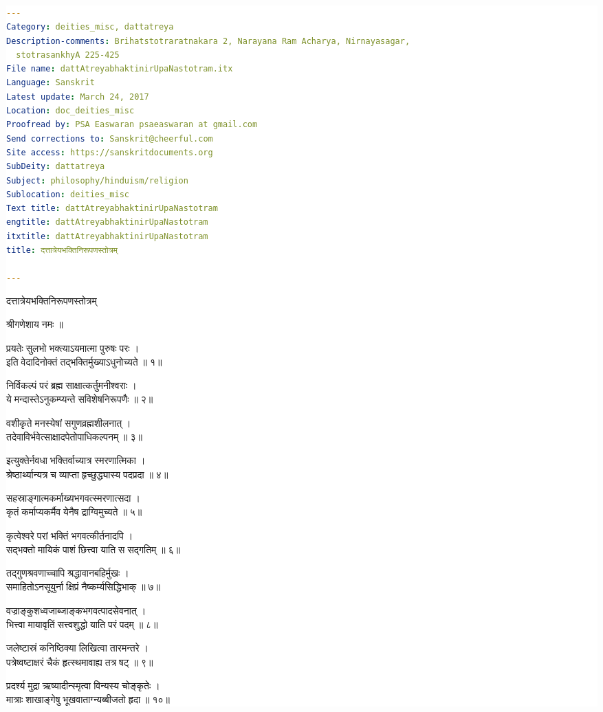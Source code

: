 ```yaml
---
Category: deities_misc, dattatreya
Description-comments: Brihatstotraratnakara 2, Narayana Ram Acharya, Nirnayasagar,
  stotrasankhyA 225-425
File name: dattAtreyabhaktinirUpaNastotram.itx
Language: Sanskrit
Latest update: March 24, 2017
Location: doc_deities_misc
Proofread by: PSA Easwaran psaeaswaran at gmail.com
Send corrections to: Sanskrit@cheerful.com
Site access: https://sanskritdocuments.org
SubDeity: dattatreya
Subject: philosophy/hinduism/religion
Sublocation: deities_misc
Text title: dattAtreyabhaktinirUpaNastotram
engtitle: dattAtreyabhaktinirUpaNastotram
itxtitle: dattAtreyabhaktinirUpaNastotram
title: दत्तात्रेयभक्तिनिरूपणस्तोत्रम्

---
```

  
 दत्तात्रेयभक्तिनिरूपणस्तोत्रम्   
  
श्रीगणेशाय नमः ॥  
  
प्रयतेः सुलभो भक्त्याऽयमात्मा पुरुषः परः ।  
इति वेदादिनोक्तं तद्भक्तिर्मुख्याऽधुनोच्यते ॥ १॥  
  
निर्विकल्पं परं ब्रह्म साक्षात्कर्तुमनीश्वराः ।  
ये मन्दास्तेऽनुकम्प्यन्ते सविशेषनिरूपणैः ॥ २॥  
  
वशीकृते मनस्येषां सगुणव्रह्मशीलनात् ।  
तदेवाविर्भवेत्साक्षादपेतोपाधिकल्पनम् ॥ ३॥  
  
इत्युक्तेर्नवधा भक्तिर्वाच्यात्र स्मरणात्मिका ।  
श्रेष्ठार्थ्यान्यत्र च व्याप्ता हृच्छुद्ध्यास्य पदप्रदा ॥ ४॥  
  
सहस्राङ्गात्मकर्माख्यभगवत्स्मरणात्सदा ।  
कृतं कर्माप्यकर्मैव येनैष द्राग्विमुच्यते ॥ ५॥  
  
कृत्वेश्वरे परां भक्तिं भगवत्कीर्तनादपि ।  
सद्भक्तो मायिकं पाशं छित्त्वा याति स सद्गतिम् ॥ ६॥  
  
तद्गुणश्रवणाच्चापि श्रद्धावानबहिर्मुखः ।  
समाहितोऽनसूयुर्ना क्षिप्रं नैष्कर्म्यसिद्धिभाक् ॥ ७॥  
  
वज्राङ्कुशध्वजाब्जाङ्कभगवत्पादसेवनात् ।  
भित्त्वा मायावृतिं सत्त्वशुद्धो याति परं पदम् ॥ ८॥  
  
जलेष्टास्रं कनिष्ठिक्या लिखित्वा तारमन्तरे ।  
पत्रेष्वष्टाक्षरं चैकं हृत्स्थमावाह्य तत्र षट् ॥ ९॥  
  
प्रदर्श्य मुद्रा ऋष्यादीन्स्मृत्वा विन्यस्य चोङ्कृतेः ।  
मात्राः शाखाङ्गेषु भूखवाताग्न्यब्बीजतो हृदा ॥ १०॥  
  